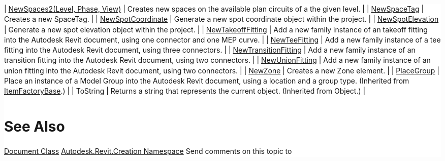 | [NewSpaces2(Level, Phase, View)](94b4e479-2301-2e78-6201-5bb5614ed796.md "NewSpaces2 Method \(Level, Phase, View\)") | Creates new spaces on the available plan circuits of a the given level. |
| [NewSpaceTag](07f23ff4-61c1-54a4-8332-0c9dbcdad556.md "NewSpaceTag Method") | Creates a new SpaceTag. |
| [NewSpotCoordinate](c2efc79c-75ff-4505-ef3d-3db94a952227.md "NewSpotCoordinate Method") | Generate a new spot coordinate object within the project. |
| [NewSpotElevation](b9cea807-b0f5-9e59-463d-c633221d1590.md "NewSpotElevation Method") | Generate a new spot elevation object within the project. |
| [NewTakeoffFitting](9aef4be8-349b-ee4c-c1bc-b41d6211c79c.md "NewTakeoffFitting Method") | Add a new family instance of an takeoff fitting into the Autodesk Revit document, using one connector and one MEP curve. |
| [NewTeeFitting](c261a205-f1fc-8552-6e8f-8c81186b6b6d.md "NewTeeFitting Method") | Add a new family instance of a tee fitting into the Autodesk Revit document, using three connectors. |
| [NewTransitionFitting](1dcbaa41-5881-b807-b333-10855acb408e.md "NewTransitionFitting Method") | Add a new family instance of an transition fitting into the Autodesk Revit document, using two connectors. |
| [NewUnionFitting](84596c17-3a5a-74f5-e050-98ab3b15dd5b.md "NewUnionFitting Method") | Add a new family instance of an union fitting into the Autodesk Revit document, using two connectors. |
| [NewZone](a0731d97-81ba-be0b-b2df-48f55b06363a.md "NewZone Method") | Creates a new Zone element. |
| [PlaceGroup](586d4f2e-0985-2d0b-dbb7-ea6d2f704336.md "PlaceGroup Method") | Place an instance of a Model Group into the Autodesk Revit document, using a location and a group type. (Inherited from [ItemFactoryBase](cba2c84a-22c0-e6e7-a99c-67656901853a.md "ItemFactoryBase Class").) |
| ToString | Returns a string that represents the current object. (Inherited from Object.) |

# See Also
[Document Class](ab1718f9-45fb-b3d3-827e-32ff81cf929c.md "Document Class")
[Autodesk.Revit.Creation Namespace](ded320da-058a-4edd-0418-0582389559a7.md "Autodesk.Revit.Creation Namespace")
Send comments on this topic to 